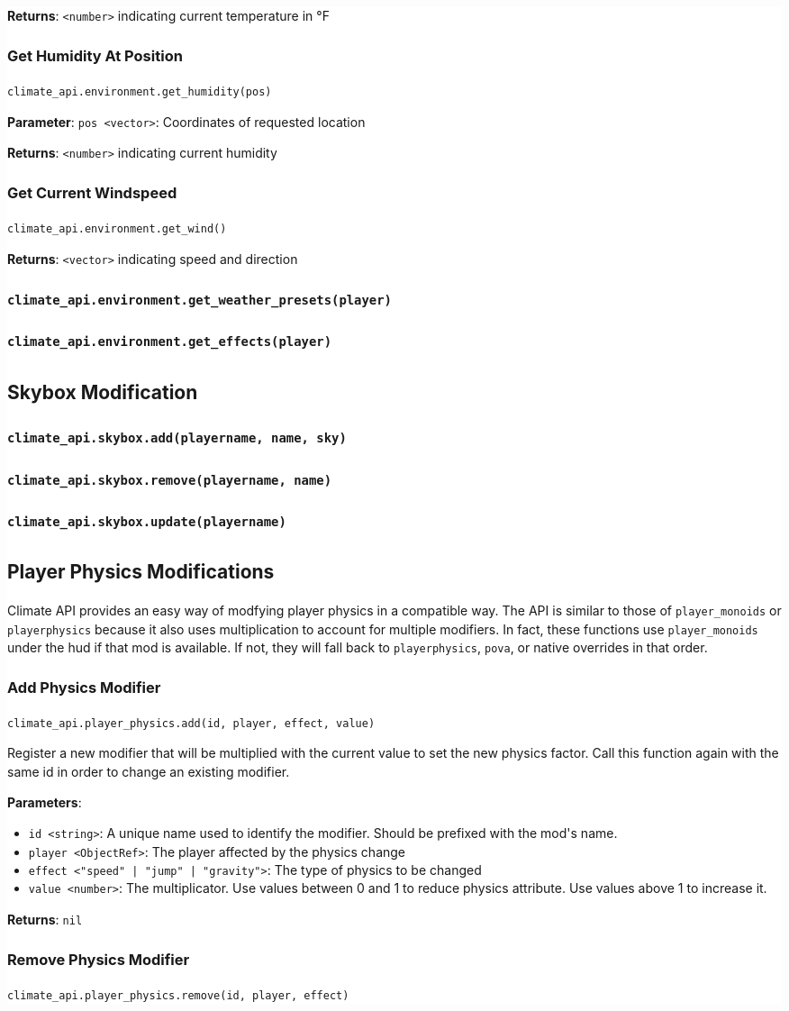 __Returns__: ``<number>`` indicating current temperature in °F

### Get Humidity At Position
``climate_api.environment.get_humidity(pos)``

__Parameter__: ``pos <vector>``: Coordinates of requested location

__Returns__: ``<number>`` indicating current humidity

### Get Current Windspeed
``climate_api.environment.get_wind()``

__Returns__: ``<vector>`` indicating speed and direction

### ``climate_api.environment.get_weather_presets(player)``

### ``climate_api.environment.get_effects(player)``


## Skybox Modification

### ``climate_api.skybox.add(playername, name, sky)``

### ``climate_api.skybox.remove(playername, name)``

### ``climate_api.skybox.update(playername)``


## Player Physics Modifications
Climate API provides an easy way of modfying player physics in a compatible way.
The API is similar to those of ``player_monoids`` or ``playerphysics`` because it also uses multiplication to account for multiple modifiers.
In fact, these functions use ``player_monoids`` under the hud if that mod is available. If not, they will fall back to ``playerphysics``, ``pova``, or native overrides in that order.

### Add Physics Modifier
``climate_api.player_physics.add(id, player, effect, value)``

Register a new modifier that will be multiplied with the current value to set the new physics factor. Call this function again with the same id in order to change an existing modifier.

__Parameters__:
- ``id <string>``: A unique name used to identify the modifier. Should be prefixed with the mod's name.
- ``player <ObjectRef>``: The player affected by the physics change
- ``effect <"speed" | "jump" | "gravity">``: The type of physics to be changed
- ``value <number>``: The multiplicator. Use values between 0 and 1 to reduce physics attribute. Use values above 1 to increase it.

__Returns__: ``nil``

### Remove Physics Modifier
``climate_api.player_physics.remove(id, player, effect)``

